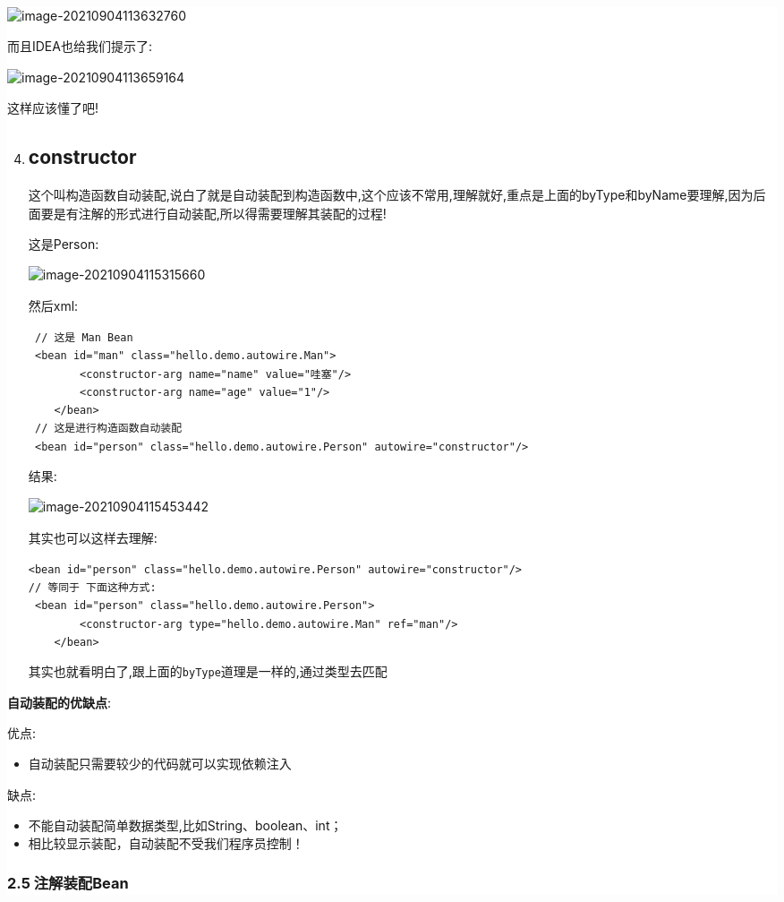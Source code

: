    ![image-20210904113632760](https://springcloud-hrm-miao.oss-cn-beijing.aliyuncs.com/markdown/imgs/image-20210904113632760.png)

   而且IDEA也给我们提示了:

   ![image-20210904113659164](https://springcloud-hrm-miao.oss-cn-beijing.aliyuncs.com/markdown/imgs/image-20210904113659164.png)

   这样应该懂了吧!

   

4. ## constructor

   这个叫构造函数自动装配,说白了就是自动装配到构造函数中,这个应该不常用,理解就好,重点是上面的byType和byName要理解,因为后面要是有注解的形式进行自动装配,所以得需要理解其装配的过程!

   这是Person:

   ![image-20210904115315660](https://springcloud-hrm-miao.oss-cn-beijing.aliyuncs.com/markdown/imgs/image-20210904115315660.png)

   然后xml:

   ```xml-dtd
   	// 这是 Man Bean
   	<bean id="man" class="hello.demo.autowire.Man">
           <constructor-arg name="name" value="哇塞"/>
           <constructor-arg name="age" value="1"/>
       </bean>
   	// 这是进行构造函数自动装配
   	<bean id="person" class="hello.demo.autowire.Person" autowire="constructor"/>
   ```

   结果:

   ![image-20210904115453442](https://springcloud-hrm-miao.oss-cn-beijing.aliyuncs.com/markdown/imgs/image-20210904115453442.png)

   其实也可以这样去理解:

   ```xml-dtd
   <bean id="person" class="hello.demo.autowire.Person" autowire="constructor"/>
   // 等同于 下面这种方式:
   	<bean id="person" class="hello.demo.autowire.Person">
           <constructor-arg type="hello.demo.autowire.Man" ref="man"/>
       </bean>
   ```

   其实也就看明白了,跟上面的`byType`道理是一样的,通过类型去匹配

**自动装配的优缺点**:

优点:

- 自动装配只需要较少的代码就可以实现依赖注入

缺点:

- 不能自动装配简单数据类型,比如String、boolean、int；
- 相比较显示装配，自动装配不受我们程序员控制！

### 2.5 注解装配Bean
